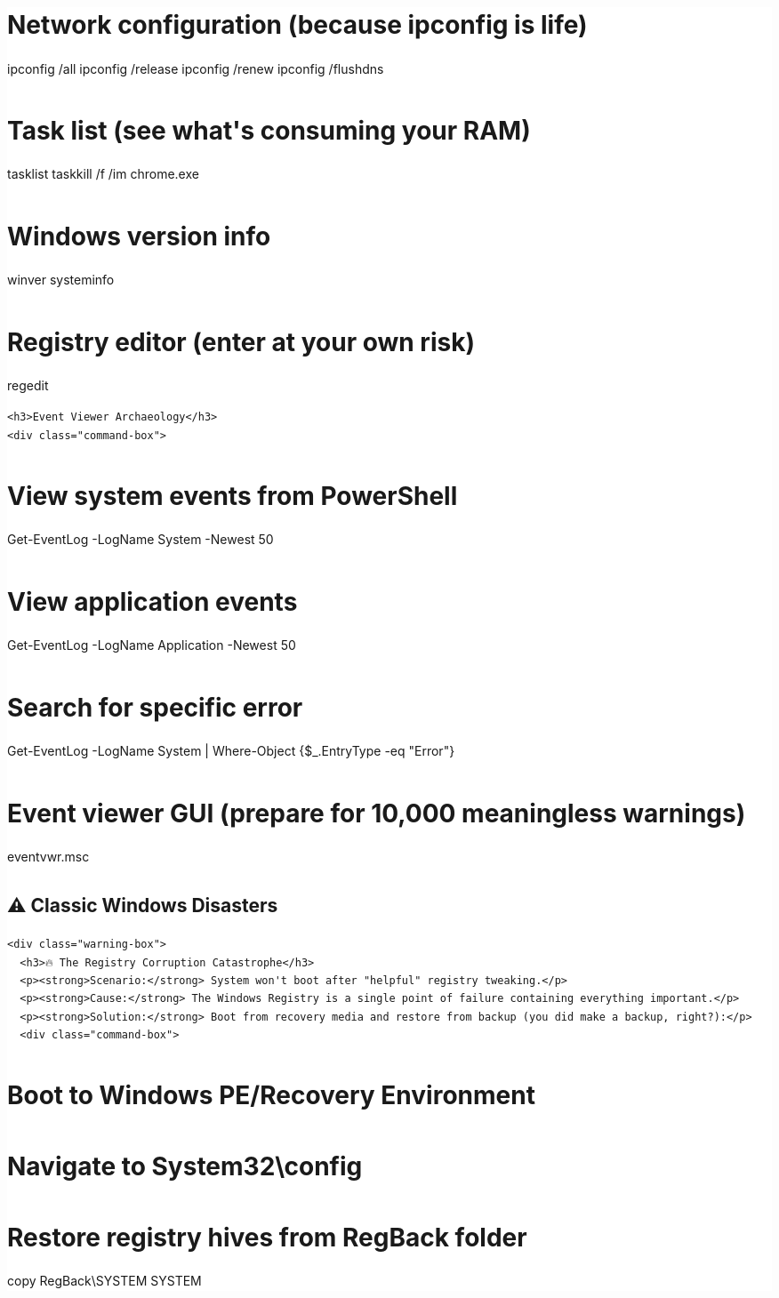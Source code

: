 # Network configuration (because ipconfig is life)
ipconfig /all
ipconfig /release
ipconfig /renew
ipconfig /flushdns

# Task list (see what's consuming your RAM)
tasklist
taskkill /f /im chrome.exe

# Windows version info
winver
systeminfo

# Registry editor (enter at your own risk)
regedit
    </div>

    <h3>Event Viewer Archaeology</h3>
    <div class="command-box">
# View system events from PowerShell
Get-EventLog -LogName System -Newest 50

# View application events
Get-EventLog -LogName Application -Newest 50

# Search for specific error
Get-EventLog -LogName System | Where-Object {$_.EntryType -eq "Error"}

# Event viewer GUI (prepare for 10,000 meaningless warnings)
eventvwr.msc
    </div>
  </div>

  <div class="content-section">
    <h2>⚠️ Classic Windows Disasters</h2>

    <div class="warning-box">
      <h3>🔥 The Registry Corruption Catastrophe</h3>
      <p><strong>Scenario:</strong> System won't boot after "helpful" registry tweaking.</p>
      <p><strong>Cause:</strong> The Windows Registry is a single point of failure containing everything important.</p>
      <p><strong>Solution:</strong> Boot from recovery media and restore from backup (you did make a backup, right?):</p>
      <div class="command-box">
# Boot to Windows PE/Recovery Environment
# Navigate to System32\config
# Restore registry hives from RegBack folder
copy RegBack\SYSTEM SYSTEM